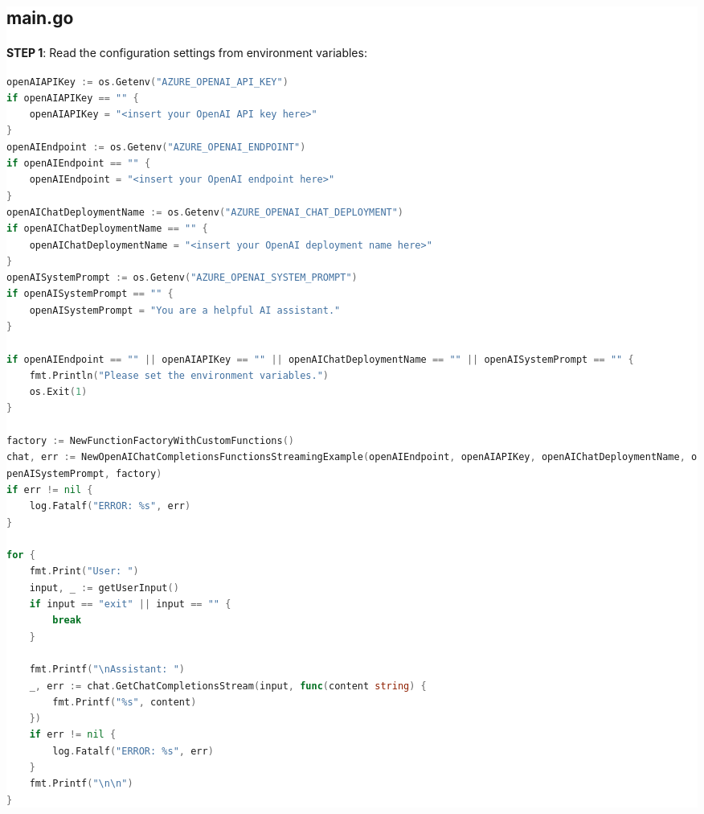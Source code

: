 
## main.go

**STEP 1**: Read the configuration settings from environment variables:

``` go title="main.go"
openAIAPIKey := os.Getenv("AZURE_OPENAI_API_KEY")
if openAIAPIKey == "" {
    openAIAPIKey = "<insert your OpenAI API key here>"
}
openAIEndpoint := os.Getenv("AZURE_OPENAI_ENDPOINT")
if openAIEndpoint == "" {
    openAIEndpoint = "<insert your OpenAI endpoint here>"
}
openAIChatDeploymentName := os.Getenv("AZURE_OPENAI_CHAT_DEPLOYMENT")
if openAIChatDeploymentName == "" {
    openAIChatDeploymentName = "<insert your OpenAI deployment name here>"
}
openAISystemPrompt := os.Getenv("AZURE_OPENAI_SYSTEM_PROMPT")
if openAISystemPrompt == "" {
    openAISystemPrompt = "You are a helpful AI assistant."
}

if openAIEndpoint == "" || openAIAPIKey == "" || openAIChatDeploymentName == "" || openAISystemPrompt == "" {
    fmt.Println("Please set the environment variables.")
    os.Exit(1)
}

factory := NewFunctionFactoryWithCustomFunctions()
chat, err := NewOpenAIChatCompletionsFunctionsStreamingExample(openAIEndpoint, openAIAPIKey, openAIChatDeploymentName, openAISystemPrompt, factory)
if err != nil {
    log.Fatalf("ERROR: %s", err)
}

for {
    fmt.Print("User: ")
    input, _ := getUserInput()
    if input == "exit" || input == "" {
        break
    }

    fmt.Printf("\nAssistant: ")
    _, err := chat.GetChatCompletionsStream(input, func(content string) {
        fmt.Printf("%s", content)
    })
    if err != nil {
        log.Fatalf("ERROR: %s", err)
    }
    fmt.Printf("\n\n")
}
```
